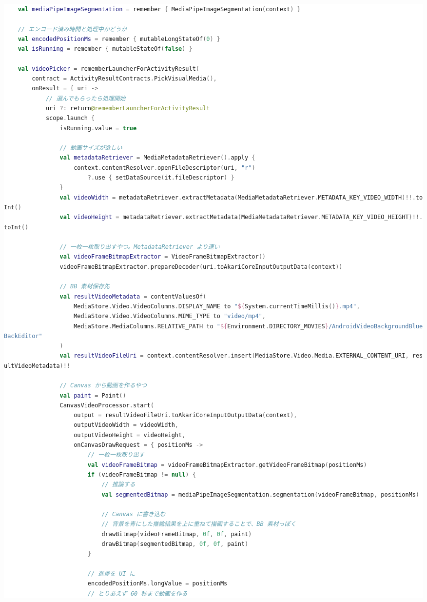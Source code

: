 ```kotlin
    val mediaPipeImageSegmentation = remember { MediaPipeImageSegmentation(context) }

    // エンコード済み時間と処理中かどうか
    val encodedPositionMs = remember { mutableLongStateOf(0) }
    val isRunning = remember { mutableStateOf(false) }

    val videoPicker = rememberLauncherForActivityResult(
        contract = ActivityResultContracts.PickVisualMedia(),
        onResult = { uri ->
            // 選んでもらったら処理開始
            uri ?: return@rememberLauncherForActivityResult
            scope.launch {
                isRunning.value = true

                // 動画サイズが欲しい
                val metadataRetriever = MediaMetadataRetriever().apply {
                    context.contentResolver.openFileDescriptor(uri, "r")
                        ?.use { setDataSource(it.fileDescriptor) }
                }
                val videoWidth = metadataRetriever.extractMetadata(MediaMetadataRetriever.METADATA_KEY_VIDEO_WIDTH)!!.toInt()
                val videoHeight = metadataRetriever.extractMetadata(MediaMetadataRetriever.METADATA_KEY_VIDEO_HEIGHT)!!.toInt()

                // 一枚一枚取り出すやつ。MetadataRetriever より速い
                val videoFrameBitmapExtractor = VideoFrameBitmapExtractor()
                videoFrameBitmapExtractor.prepareDecoder(uri.toAkariCoreInputOutputData(context))

                // BB 素材保存先
                val resultVideoMetadata = contentValuesOf(
                    MediaStore.Video.VideoColumns.DISPLAY_NAME to "${System.currentTimeMillis()}.mp4",
                    MediaStore.Video.VideoColumns.MIME_TYPE to "video/mp4",
                    MediaStore.MediaColumns.RELATIVE_PATH to "${Environment.DIRECTORY_MOVIES}/AndroidVideoBackgroundBlueBackEditor"
                )
                val resultVideoFileUri = context.contentResolver.insert(MediaStore.Video.Media.EXTERNAL_CONTENT_URI, resultVideoMetadata)!!

                // Canvas から動画を作るやつ
                val paint = Paint()
                CanvasVideoProcessor.start(
                    output = resultVideoFileUri.toAkariCoreInputOutputData(context),
                    outputVideoWidth = videoWidth,
                    outputVideoHeight = videoHeight,
                    onCanvasDrawRequest = { positionMs ->
                        // 一枚一枚取り出す
                        val videoFrameBitmap = videoFrameBitmapExtractor.getVideoFrameBitmap(positionMs)
                        if (videoFrameBitmap != null) {
                            // 推論する
                            val segmentedBitmap = mediaPipeImageSegmentation.segmentation(videoFrameBitmap, positionMs)

                            // Canvas に書き込む
                            // 背景を青にした推論結果を上に重ねて描画することで、BB 素材っぽく
                            drawBitmap(videoFrameBitmap, 0f, 0f, paint)
                            drawBitmap(segmentedBitmap, 0f, 0f, paint)
                        }

                        // 進捗を UI に
                        encodedPositionMs.longValue = positionMs
                        // とりあえず 60 秒まで動画を作る
```
